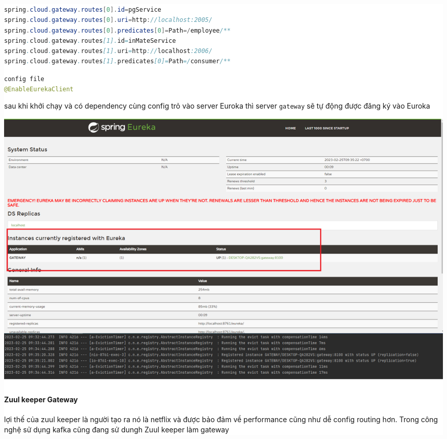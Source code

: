 ```java
spring.cloud.gateway.routes[0].id=pgService
spring.cloud.gateway.routes[0].uri=http://localhost:2005/
spring.cloud.gateway.routes[0].predicates[0]=Path=/employee/**
spring.cloud.gateway.routes[1].id=inMateService
spring.cloud.gateway.routes[1].uri=http://localhost:2006/
spring.cloud.gateway.routes[1].predicates[0]=Path=/consumer/**
```

```java
config file
@EnableEurekaClient
```


sau khi khởi chạy và có dependency cùng config trỏ vào server Euroka thì server `gateway` sẽ tự động được đăng ký vào Euroka

<img src="blog/java/img/microservices5.png" style="display: block; margin-right: auto; margin-left: auto;">

<img src="blog/java/img/microservices6.png" style="display: block; margin-right: auto; margin-left: auto;">


#### **Zuul keeper Gateway**

lợi thế của zuul keeper là người tạo ra nó là netflix và được bảo đảm về performance cũng như dễ config routing hơn. Trong công nghệ sử dụng kafka cũng đang sử dungh Zuul keeper làm gateway
